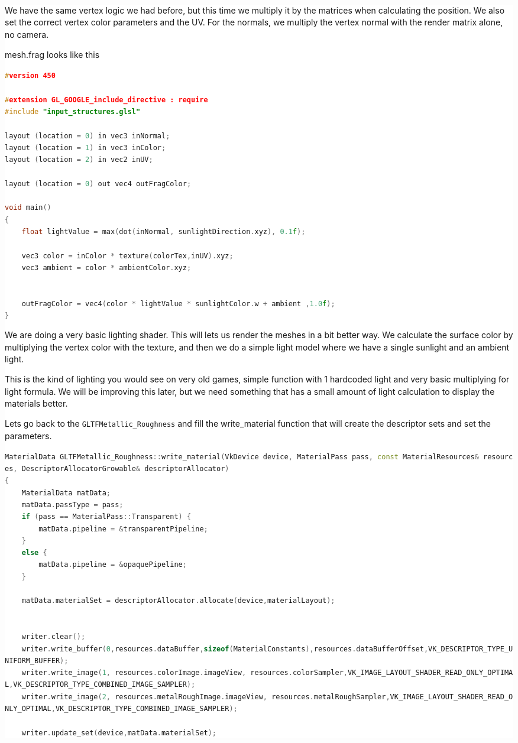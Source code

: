 We have the same vertex logic we had before, but this time we multiply it by the matrices when calculating the position. We also set the correct vertex color parameters and the UV.
For the normals, we multiply the vertex normal with the render matrix alone, no camera.

mesh.frag looks like this

```c
#version 450

#extension GL_GOOGLE_include_directive : require
#include "input_structures.glsl"

layout (location = 0) in vec3 inNormal;
layout (location = 1) in vec3 inColor;
layout (location = 2) in vec2 inUV;

layout (location = 0) out vec4 outFragColor;

void main() 
{
	float lightValue = max(dot(inNormal, sunlightDirection.xyz), 0.1f);

	vec3 color = inColor * texture(colorTex,inUV).xyz;
    vec3 ambient = color * ambientColor.xyz;


	outFragColor = vec4(color * lightValue * sunlightColor.w + ambient ,1.0f);
}
```

We are doing a very basic lighting shader. This will lets us render the meshes in a bit better way. We calculate the surface color by multiplying the vertex color with the texture, and then we do a simple light model where we have a single sunlight and an ambient light.

This is the kind of lighting you would see on very old games, simple function with 1 hardcoded light and very basic multiplying for light formula. We will be improving this later, but we need something that has a small amount of light calculation to display the materials better.

Lets go back to the `GLTFMetallic_Roughness` and fill the write_material function that will create the descriptor sets and set the parameters.

```cpp
MaterialData GLTFMetallic_Roughness::write_material(VkDevice device, MaterialPass pass, const MaterialResources& resources, DescriptorAllocatorGrowable& descriptorAllocator)
{
	MaterialData matData;
	matData.passType = pass;
	if (pass == MaterialPass::Transparent) {
		matData.pipeline = &transparentPipeline;
	}
	else {
		matData.pipeline = &opaquePipeline;
	}

	matData.materialSet = descriptorAllocator.allocate(device,materialLayout);
    
   
    writer.clear();
    writer.write_buffer(0,resources.dataBuffer,sizeof(MaterialConstants),resources.dataBufferOffset,VK_DESCRIPTOR_TYPE_UNIFORM_BUFFER);
    writer.write_image(1, resources.colorImage.imageView, resources.colorSampler,VK_IMAGE_LAYOUT_SHADER_READ_ONLY_OPTIMAL,VK_DESCRIPTOR_TYPE_COMBINED_IMAGE_SAMPLER);
    writer.write_image(2, resources.metalRoughImage.imageView, resources.metalRoughSampler,VK_IMAGE_LAYOUT_SHADER_READ_ONLY_OPTIMAL,VK_DESCRIPTOR_TYPE_COMBINED_IMAGE_SAMPLER);

    writer.update_set(device,matData.materialSet);

```